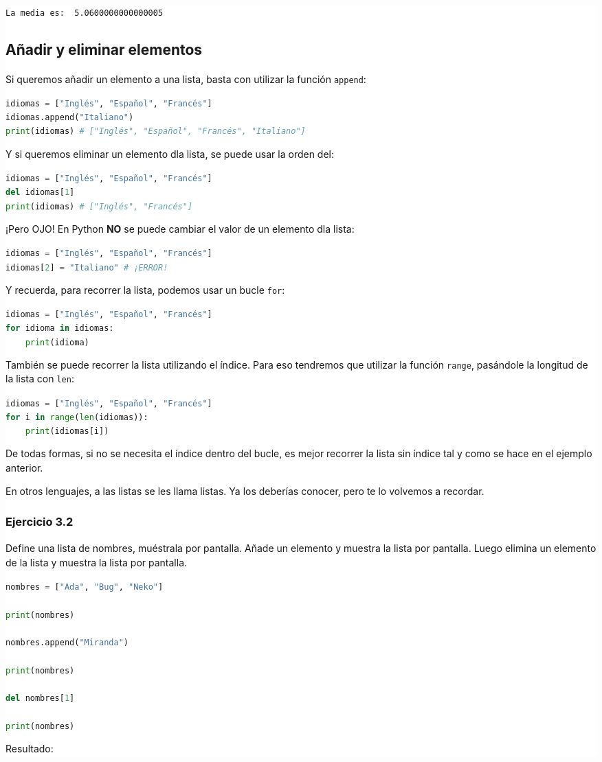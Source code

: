 ```console
La media es:  5.0600000000000005
```

## Añadir y eliminar elementos
Si queremos añadir un elemento a una lista, basta con utilizar la función `append`:

```python
idiomas = ["Inglés", "Español", "Francés"]
idiomas.append("Italiano")
print(idiomas) # ["Inglés", "Español", "Francés", "Italiano"]
```

Y si queremos eliminar un elemento dla lista, se puede usar la orden del:

```python
idiomas = ["Inglés", "Español", "Francés"]
del idiomas[1]
print(idiomas) # ["Inglés", "Francés"]
```

¡Pero OJO!
En Python **NO** se puede cambiar el valor de un elemento dla lista:

```python
idiomas = ["Inglés", "Español", "Francés"]
idiomas[2] = "Italiano" # ¡ERROR!
```

Y recuerda, para recorrer la lista, podemos usar un bucle `for`:

```python
idiomas = ["Inglés", "Español", "Francés"]
for idioma in idiomas:
	print(idioma)
```

También se puede recorrer la lista utilizando el índice. Para eso tendremos que utilizar la función `range`, pasándole la longitud de la lista con `len`:

```python
idiomas = ["Inglés", "Español", "Francés"]
for i in range(len(idiomas)):
	print(idiomas[i])
```
De todas formas, si no se necesita el índice dentro del bucle, es mejor recorrer la lista sin índice tal y como se hace en el ejemplo anterior.

En otros lenguajes, a las listas se les llama listas.
Ya los deberías conocer, pero te lo volvemos a recordar.

### Ejercicio 3.2
Define una lista de nombres, muéstrala por pantalla. Añade un elemento y muestra la lista por pantalla. Luego elimina un elemento de la lista y muestra la lista por pantalla.

```python
nombres = ["Ada", "Bug", "Neko"]

print(nombres)

nombres.append("Miranda")

print(nombres)

del nombres[1]

print(nombres) 
```
Resultado:
